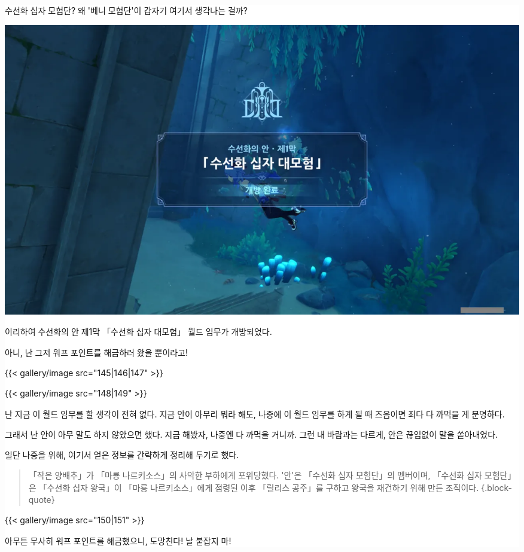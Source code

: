 수선화 십자 모험단? 왜 '베니 모험단'이 갑자기 여기서 생각나는 걸까?

![](144.webp)

이리하여 수선화의 안 제1막 「수선화 십자 대모험」 월드 임무가 개방되었다.

아니, 난 그저 워프 포인트를 해금하러 왔을 뿐이라고!

{{< gallery/image src="145|146|147" >}}

{{< gallery/image src="148|149" >}}

난 지금 이 월드 임무를 할 생각이 전혀 없다. 지금 안이 아무리 뭐라 해도, 나중에 이 월드 임무를 하게 될 때 즈음이면 죄다 다 까먹을 게 분명하다.

그래서 난 안이 아무 말도 하지 않았으면 했다. 지금 해봤자, 나중엔 다 까먹을 거니까. 그런 내 바람과는 다르게, 안은 끊임없이 말을 쏟아내었다.

일단 나중을 위해, 여기서 얻은 정보를 간략하게 정리해 두기로 했다.

> 「작은 양배추」가 「마룡 나르키소스」의 사악한 부하에게 포위당했다.
> '안'은 「수선화 십자 모험단」의 멤버이며, 「수선화 십자 모험단」은 「수선화 십자 왕국」이 「마룡 나르키소스」에게 점령된 이후 「릴리스 공주」를 구하고 왕국을 재건하기 위해 만든 조직이다.
{.block-quote}

{{< gallery/image src="150|151" >}}

아무튼 무사히 워프 포인트를 해금했으니, 도망친다! 날 붙잡지 마!
